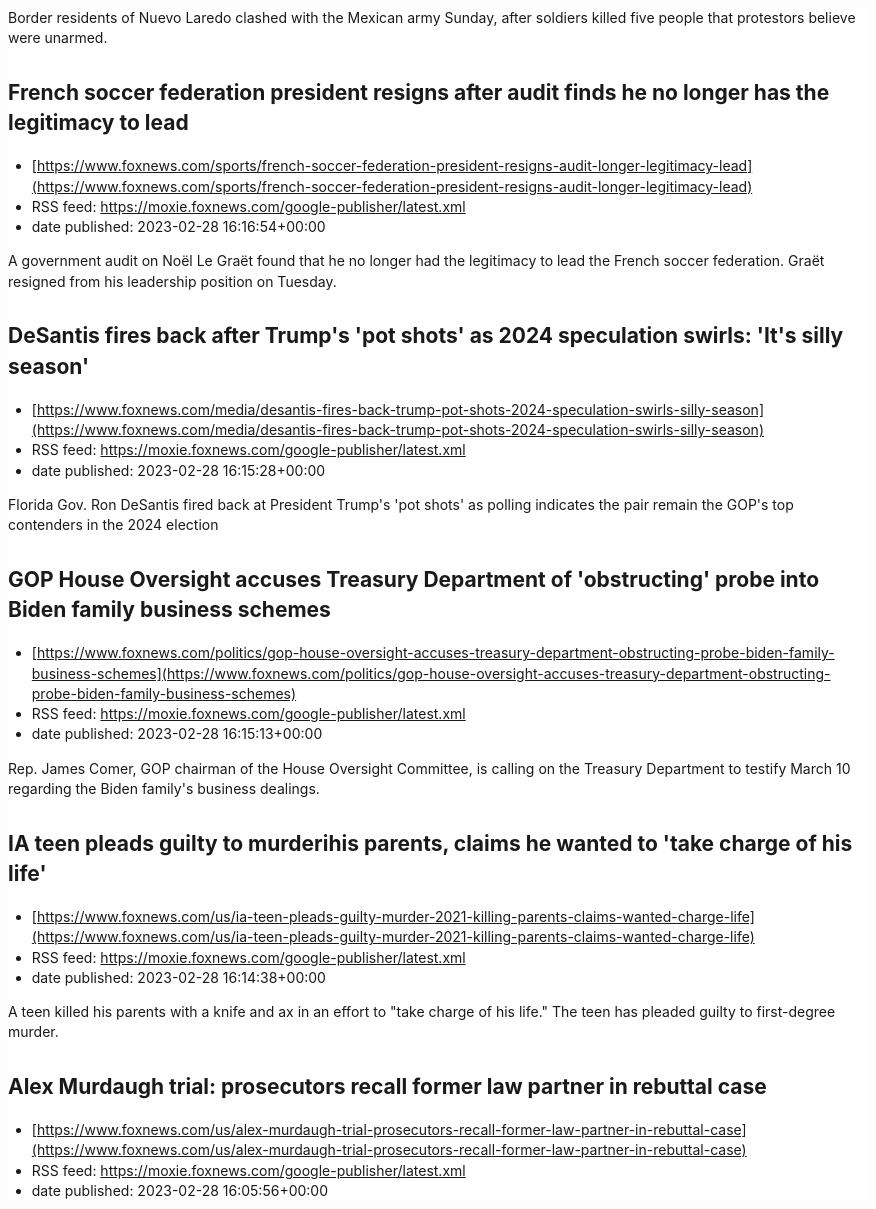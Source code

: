 Border residents of Nuevo Laredo clashed with the Mexican army Sunday, after soldiers killed five people that protestors believe were unarmed.

## French soccer federation president resigns after audit finds he no longer has the legitimacy to lead
 - [https://www.foxnews.com/sports/french-soccer-federation-president-resigns-audit-longer-legitimacy-lead](https://www.foxnews.com/sports/french-soccer-federation-president-resigns-audit-longer-legitimacy-lead)
 - RSS feed: https://moxie.foxnews.com/google-publisher/latest.xml
 - date published: 2023-02-28 16:16:54+00:00

A government audit on Noël Le Graët found that he no longer had the legitimacy to lead the French soccer federation. Graët resigned from his leadership position on Tuesday.

## DeSantis fires back after Trump's 'pot shots' as 2024 speculation swirls: 'It's silly season'
 - [https://www.foxnews.com/media/desantis-fires-back-trump-pot-shots-2024-speculation-swirls-silly-season](https://www.foxnews.com/media/desantis-fires-back-trump-pot-shots-2024-speculation-swirls-silly-season)
 - RSS feed: https://moxie.foxnews.com/google-publisher/latest.xml
 - date published: 2023-02-28 16:15:28+00:00

Florida Gov. Ron DeSantis fired back at President Trump's 'pot shots' as polling indicates the pair remain the GOP's top contenders in the 2024 election

## GOP House Oversight accuses Treasury Department of 'obstructing' probe into Biden family business schemes
 - [https://www.foxnews.com/politics/gop-house-oversight-accuses-treasury-department-obstructing-probe-biden-family-business-schemes](https://www.foxnews.com/politics/gop-house-oversight-accuses-treasury-department-obstructing-probe-biden-family-business-schemes)
 - RSS feed: https://moxie.foxnews.com/google-publisher/latest.xml
 - date published: 2023-02-28 16:15:13+00:00

Rep. James Comer, GOP chairman of the House Oversight Committee, is calling on the Treasury Department to testify March 10 regarding the Biden family's business dealings.

## IA teen pleads guilty to murderihis parents, claims he wanted to 'take charge of his life'
 - [https://www.foxnews.com/us/ia-teen-pleads-guilty-murder-2021-killing-parents-claims-wanted-charge-life](https://www.foxnews.com/us/ia-teen-pleads-guilty-murder-2021-killing-parents-claims-wanted-charge-life)
 - RSS feed: https://moxie.foxnews.com/google-publisher/latest.xml
 - date published: 2023-02-28 16:14:38+00:00

A teen killed his parents with a knife and ax in an effort to "take charge of his life." The teen has pleaded guilty to first-degree murder.

## Alex Murdaugh trial: prosecutors recall former law partner in rebuttal case
 - [https://www.foxnews.com/us/alex-murdaugh-trial-prosecutors-recall-former-law-partner-in-rebuttal-case](https://www.foxnews.com/us/alex-murdaugh-trial-prosecutors-recall-former-law-partner-in-rebuttal-case)
 - RSS feed: https://moxie.foxnews.com/google-publisher/latest.xml
 - date published: 2023-02-28 16:05:56+00:00
